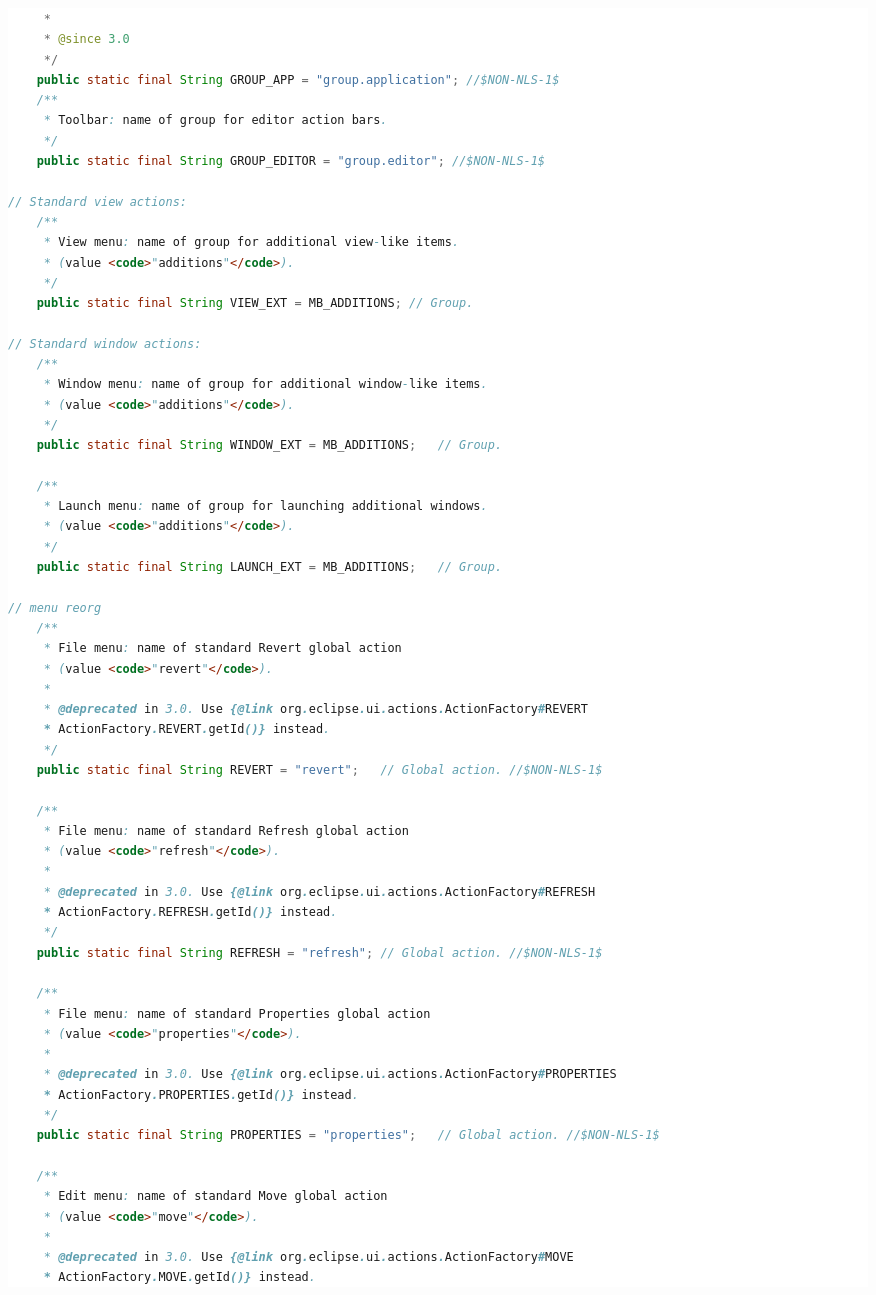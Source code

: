 ```java
	 * 
	 * @since 3.0
	 */
	public static final String GROUP_APP = "group.application"; //$NON-NLS-1$
	/**
	 * Toolbar: name of group for editor action bars.
	 */
	public static final String GROUP_EDITOR = "group.editor"; //$NON-NLS-1$
	
// Standard view actions:
	/**
	 * View menu: name of group for additional view-like items.
	 * (value <code>"additions"</code>).
	 */
	public static final String VIEW_EXT = MB_ADDITIONS;	// Group.
	
// Standard window actions:
	/**
	 * Window menu: name of group for additional window-like items.
	 * (value <code>"additions"</code>).
	 */
	public static final String WINDOW_EXT = MB_ADDITIONS;	// Group.

	/**
	 * Launch menu: name of group for launching additional windows.
	 * (value <code>"additions"</code>).
	 */
	public static final String LAUNCH_EXT = MB_ADDITIONS;	// Group.
	
// menu reorg
	/**
	 * File menu: name of standard Revert global action
	 * (value <code>"revert"</code>).
	 * 
	 * @deprecated in 3.0. Use {@link org.eclipse.ui.actions.ActionFactory#REVERT
	 * ActionFactory.REVERT.getId()} instead.
	 */
	public static final String REVERT = "revert";	// Global action. //$NON-NLS-1$

	/**
	 * File menu: name of standard Refresh global action
	 * (value <code>"refresh"</code>).
	 * 
	 * @deprecated in 3.0. Use {@link org.eclipse.ui.actions.ActionFactory#REFRESH
	 * ActionFactory.REFRESH.getId()} instead.
	 */
	public static final String REFRESH = "refresh";	// Global action. //$NON-NLS-1$

	/**
	 * File menu: name of standard Properties global action
	 * (value <code>"properties"</code>).
	 * 
	 * @deprecated in 3.0. Use {@link org.eclipse.ui.actions.ActionFactory#PROPERTIES
	 * ActionFactory.PROPERTIES.getId()} instead.
	 */
	public static final String PROPERTIES = "properties";	// Global action. //$NON-NLS-1$

	/**
	 * Edit menu: name of standard Move global action
	 * (value <code>"move"</code>).
	 * 
	 * @deprecated in 3.0. Use {@link org.eclipse.ui.actions.ActionFactory#MOVE
	 * ActionFactory.MOVE.getId()} instead.
```